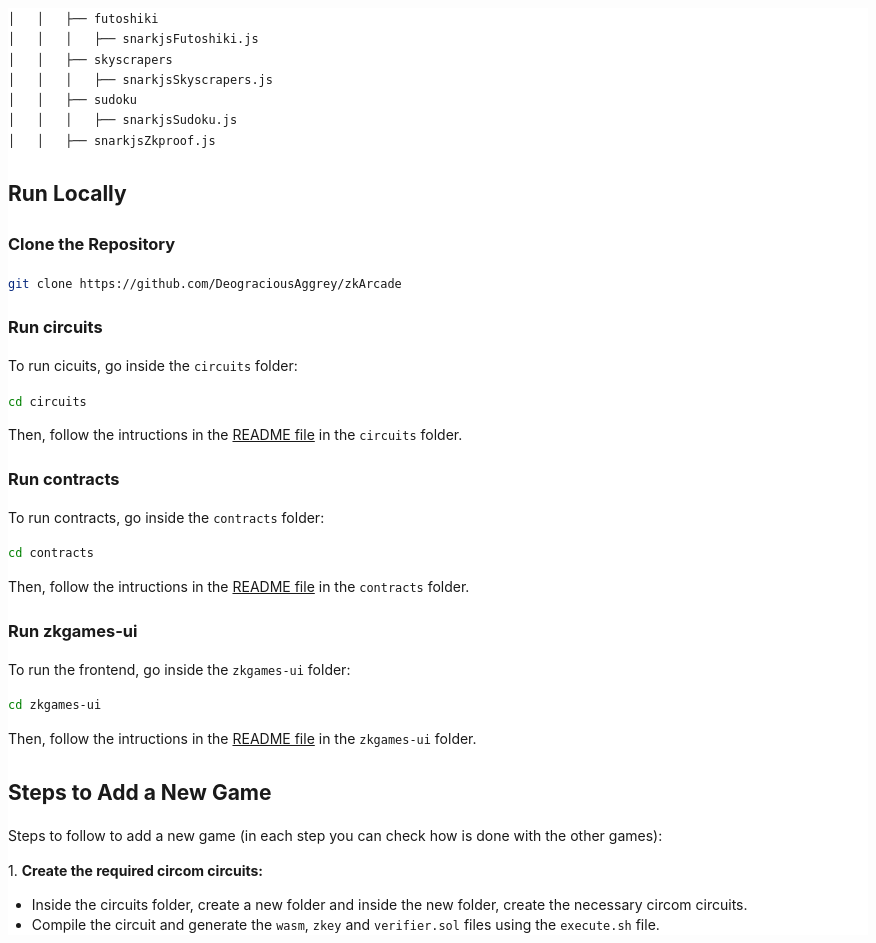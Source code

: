 ```text
│   │   ├── futoshiki
│   │   │   ├── snarkjsFutoshiki.js
│   │   ├── skyscrapers
│   │   │   ├── snarkjsSkyscrapers.js
│   │   ├── sudoku
│   │   │   ├── snarkjsSudoku.js
│   │   ├── snarkjsZkproof.js
```

## Run Locally

### Clone the Repository

```bash
git clone https://github.com/DeograciousAggrey/zkArcade
```

### Run circuits

To run cicuits, go inside the `circuits` folder:

```bash
cd circuits
```

Then, follow the intructions in the [README file](/circuits/README.md) in the `circuits` folder.

### Run contracts

To run contracts, go inside the `contracts` folder:

```bash
cd contracts
```

Then, follow the intructions in the [README file](/contracts/README.md) in the `contracts` folder.

### Run zkgames-ui

To run the frontend, go inside the `zkgames-ui` folder:

```bash
cd zkgames-ui
```

Then, follow the intructions in the [README file](/zkgames-ui/README.md) in the `zkgames-ui` folder.

## Steps to Add a New Game

Steps to follow to add a new game (in each step you can check how is done with the other games):

1\. **Create the required circom circuits:**

- Inside the circuits folder, create a new folder and inside the new folder, create the necessary circom circuits.
- Compile the circuit and generate the `wasm`, `zkey` and `verifier.sol` files using the `execute.sh` file.
